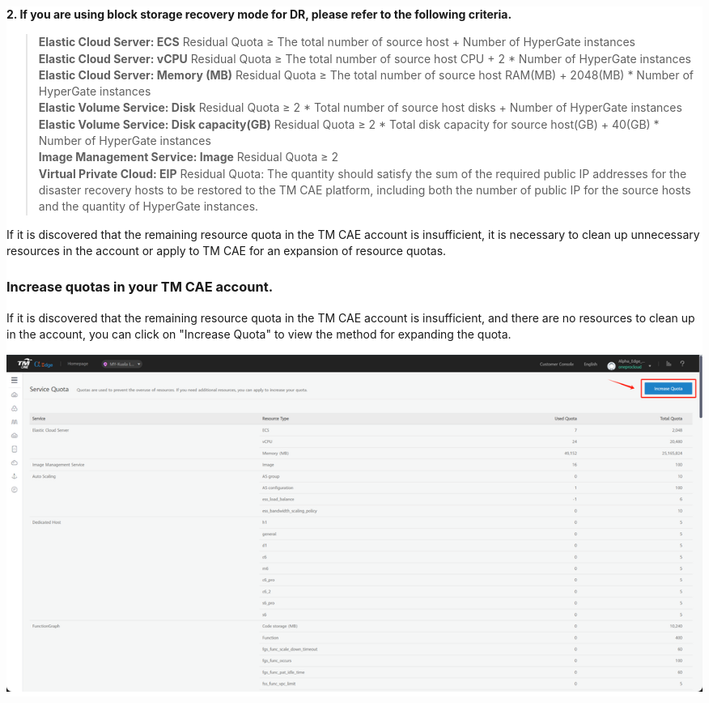 **2. If you are using block storage recovery mode for DR, please refer to the following criteria.**

> **Elastic Cloud Server: ECS** Residual Quota ≥ The total number of source host + Number of HyperGate instances  
> **Elastic Cloud Server: vCPU** Residual Quota ≥ The total number of source host CPU + 2 * Number of HyperGate instances  
> **Elastic Cloud Server: Memory (MB)** Residual Quota ≥ The total number of source host RAM(MB) + 2048(MB) * Number of HyperGate instances  
> **Elastic Volume Service: Disk** Residual Quota ≥ 2 * Total number of source host disks + Number of HyperGate instances  
> **Elastic Volume Service: Disk capacity(GB)** Residual Quota ≥ 2 * Total disk capacity for source host(GB) + 40(GB) * Number of HyperGate instances  
> **Image Management Service: Image**  Residual Quota ≥ 2  
> **Virtual Private Cloud: EIP** Residual Quota: The quantity should satisfy the sum of the required public IP addresses for the disaster recovery hosts to be restored to the TM CAE platform, including both the number of public IP for the source hosts and the quantity of HyperGate instances.

If it is discovered that the remaining resource quota in the TM CAE account is insufficient, it is necessary to clean up unnecessary resources in the account or apply to TM CAE for an expansion of resource quotas.

### Increase quotas in your TM CAE account.

If it is discovered that the remaining resource quota in the TM CAE account is insufficient, and there are no resources to clean up in the account, you can click on "Increase Quota" to view the method for expanding the quota.  

![tm-cae-platform-account-quota-check-4.png](./images/tm-cae-platform-account-quota-check-4.png)
